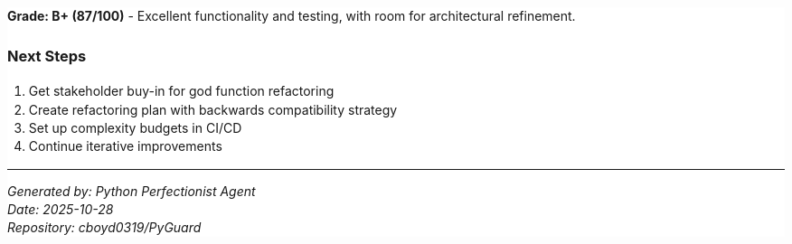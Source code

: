 **Grade: B+ (87/100)** - Excellent functionality and testing, with room for architectural refinement.

### Next Steps
1. Get stakeholder buy-in for god function refactoring
2. Create refactoring plan with backwards compatibility strategy
3. Set up complexity budgets in CI/CD
4. Continue iterative improvements

---

*Generated by: Python Perfectionist Agent*  
*Date: 2025-10-28*  
*Repository: cboyd0319/PyGuard*
